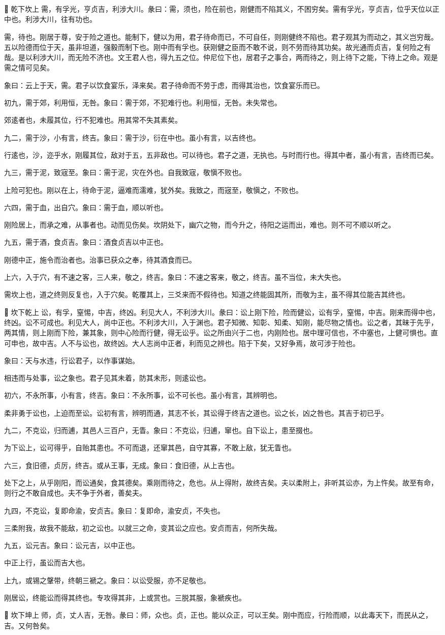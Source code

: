  乾下坎上 需，有孚光，亨贞吉，利涉大川。彖曰：需，须也，险在前也，刚健而不陷其义，不困穷矣。需有孚光，亨贞吉，位乎天位以正中也。利涉大川，往有功也。  

需，待也。刚居于尊，安于险之道也。能制下，健以为用，君子待命而已，不可自任，则刚健终不陷也。君子观其为而动之，其义岂穷哉。五以险德而位于天，虽非坦道，强毅而制下也。刚中而有孚也。获刚健之臣而不敢不说，则不劳而待其功矣。故光通而贞吉，复何险之有哉。是以利涉大川，而无险不济也。文王君人也，得九五之位。仲尼位下也，居君子之事合，两而待之，则上待下之能，下待上之命。观是需之情可见矣。  

象曰：云上于天，需。君子以饮食宴乐，泽来矣。君子待命而不劳于虑，而得其治也，饮食宴乐而已。  

初九，需于郊，利用恒，无咎。象曰：需于郊，不犯难行也。利用恒，无咎。未失常也。  

郊逺者也，未履其位，行不犯难也。用其常不失其素矣。  

九二，需于沙，小有言，终吉。象曰：需于沙，衍在中也。虽小有言，以吉终也。  

行逺也，沙，迩乎水，刚履其位，敌对于五，五非敌也。可以待也。君子之道，无执也。与时而行也。得其中者，虽小有言，吉终而已矣。  

九三，需于泥，致宼至。象曰：需于泥，灾在外也。自我致宼，敬愼不败也。  

上险可犯也。刚以在上，待命于泥，逼难而濡难，犹外矣。我致之，而宼至，敬愼之，不败也。  

六四，需于血，出自穴。象曰：需于血，顺以听也。  

刚险居上，而承之难，从事者也。动而见伤矣。坎阴处下，幽穴之物，而今升之，待阳之运而出，难也。则不可不顺以听之。  

九五，需于酒，食贞吉。象曰：酒食贞吉以中正也。  

刚德中正，施令而治者也。治事已获众之奉，待其酒食而已。  

上六，入于穴，有不速之客，三人来，敬之，终吉。象曰：不速之客来，敬之，终吉。虽不当位，未大失也。  

 需坎上也，道之终则反复也，入于穴矣。乾覆其上，三爻来而不假待也。知道之终能固其所，而敬为主，虽不得其位能吉其终也。  

 坎下乾上 讼，有孚，窒惕，中吉，终凶。利见大人，不利涉大川。彖曰：讼上刚下险，险而健讼，讼有孚，窒惕，中吉。刚来而得中也，终凶。讼不可成也。利见大人，尚中正也。不利涉大川，入于渊也。君子知微、知彰、知柔、知刚，能尽物之情也。讼之者，其昧于先乎，两其情，则上刚而下险，兼其象，则中心险而行健，得无讼乎。讼之所由兴于二也，内刚险也。居中理可信也，不中塞也，上健可惧也。直可申也，故中吉。人不与讼也，故终凶。大人志尚中正者，利而见之辨也。陷于下矣，又好争焉，故可涉于险也。  

象曰：天与水违，行讼君子，以作事谋始。  

相违而与处事，讼之象也。君子见其未着，防其未形，则逺讼也。  

初六，不永所事，小有言，终吉。象曰：不永所事，讼不可长也。虽小有言，其辨明也。  

柔非勇于讼也，上迫而至讼。讼初有言，辨明而通，其志不长，其讼得于终吉之道也。讼之长，凶之咎也。其吉于初已乎。  

九二，不克讼，归而逋，其邑人三百户，无眚。象曰：不克讼，归逋，窜也。自下讼上，患至掇也。  

为下讼上，讼可得乎，自贻其患也。不可而退，还窜其邑，自守其寡，不敢上敌，犹无眚也。  

六三，食旧德，贞厉，终吉。或从王事，无成。象曰：食旧德，从上吉也。  

处下之上，从乎刚阳，而讼通矣，食其德矣。乘刚而待之，危也。从上得附，故终吉矣。夫以柔附上，非听其讼亦，为上忤矣。故至有命，则行之不敢自成也。夫不争于外者，善矣夫。  

九四，不克讼，复即命渝，安贞吉。象曰：复即命，渝安贞，不失也。  

三柔附我，故我不能敌，初之讼也。以就三之命，变其讼之应也。安贞而吉，何所失哉。  

九五，讼元吉。象曰：讼元吉，以中正也。  

中正上行，虽讼而吉大也。  

上九，或锡之鞶带，终朝三褫之。象曰：以讼受服，亦不足敬也。  

刚居讼，终能讼而得其终也。专攻得其非，上或赏也。三脱其服，象褫疾也。  

 坎下坤上 师，贞，丈人吉，无咎。彖曰：师，众也。贞，正也。能以众正，可以王矣。刚中而应，行险而顺，以此毒天下，而民从之，吉。又何咎矣。  
